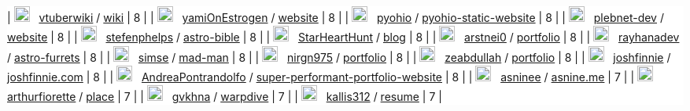 | <img class="avatar mr-2" src="https://avatars.githubusercontent.com/u/144977968?s=40&v=4" width="20" height="20" alt=""> &nbsp; [vtuberwiki](HTTPS://GitHub.Com/vtuberwiki) / [wiki](HTTPS://GitHub.Com/vtuberwiki/wiki)                                                                                                                |      8 |
| <img class="avatar mr-2" src="https://avatars.githubusercontent.com/u/93791569?s=40&v=4" width="20" height="20" alt=""> &nbsp; [yamiOnEstrogen](HTTPS://GitHub.Com/yamiOnEstrogen) / [website](HTTPS://GitHub.Com/yamiOnEstrogen/website)                                                                                               |      8 |
| <img class="avatar mr-2" src="https://avatars.githubusercontent.com/u/5121556?s=40&v=4" width="20" height="20" alt=""> &nbsp; [pyohio](HTTPS://GitHub.Com/pyohio) / [pyohio-static-website](HTTPS://GitHub.Com/pyohio/pyohio-static-website)                                                                                            |      8 |
| <img class="avatar mr-2" src="https://avatars.githubusercontent.com/u/136761133?s=40&v=4" width="20" height="20" alt=""> &nbsp; [plebnet-dev](HTTPS://GitHub.Com/plebnet-dev) / [website](HTTPS://GitHub.Com/plebnet-dev/website)                                                                                                       |      8 |
| <img class="avatar mr-2" src="https://avatars.githubusercontent.com/u/5756949?s=40&v=4" width="20" height="20" alt=""> &nbsp; [stefenphelps](HTTPS://GitHub.Com/stefenphelps) / [astro-bible](HTTPS://GitHub.Com/stefenphelps/astro-bible)                                                                                              |      8 |
| <img class="avatar mr-2" src="https://avatars.githubusercontent.com/u/14922941?s=40&v=4" width="20" height="20" alt=""> &nbsp; [StarHeartHunt](HTTPS://GitHub.Com/StarHeartHunt) / [blog](HTTPS://GitHub.Com/StarHeartHunt/blog)                                                                                                        |      8 |
| <img class="avatar mr-2" src="https://avatars.githubusercontent.com/u/110709026?s=40&v=4" width="20" height="20" alt=""> &nbsp; [arstnei0](HTTPS://GitHub.Com/arstnei0) / [portfolio](HTTPS://GitHub.Com/arstnei0/portfolio)                                                                                                            |      8 |
| <img class="avatar mr-2" src="https://avatars.githubusercontent.com/u/72509475?s=40&v=4" width="20" height="20" alt=""> &nbsp; [rayhanadev](HTTPS://GitHub.Com/rayhanadev) / [astro-furrets](HTTPS://GitHub.Com/rayhanadev/astro-furrets)                                                                                               |      8 |
| <img class="avatar mr-2" src="https://avatars.githubusercontent.com/u/6843486?s=40&v=4" width="20" height="20" alt=""> &nbsp; [simse](HTTPS://GitHub.Com/simse) / [mad-man](HTTPS://GitHub.Com/simse/mad-man)                                                                                                                           |      8 |
| <img class="avatar mr-2" src="https://avatars.githubusercontent.com/u/3472902?s=40&v=4" width="20" height="20" alt=""> &nbsp; [nirgn975](HTTPS://GitHub.Com/nirgn975) / [portfolio](HTTPS://GitHub.Com/nirgn975/portfolio)                                                                                                              |      8 |
| <img class="avatar mr-2" src="https://avatars.githubusercontent.com/u/58212246?s=40&v=4" width="20" height="20" alt=""> &nbsp; [zeabdullah](HTTPS://GitHub.Com/zeabdullah) / [portfolio](HTTPS://GitHub.Com/zeabdullah/portfolio)                                                                                                       |      8 |
| <img class="avatar mr-2" src="https://avatars.githubusercontent.com/u/125098?s=40&v=4" width="20" height="20" alt=""> &nbsp; [joshfinnie](HTTPS://GitHub.Com/joshfinnie) / [joshfinnie.com](HTTPS://GitHub.Com/joshfinnie/joshfinnie.com)                                                                                               |      8 |
| <img class="avatar mr-2" src="https://avatars.githubusercontent.com/u/38396609?s=40&v=4" width="20" height="20" alt=""> &nbsp; [AndreaPontrandolfo](HTTPS://GitHub.Com/AndreaPontrandolfo) / [super-performant-portfolio-website](HTTPS://GitHub.Com/AndreaPontrandolfo/super-performant-portfolio-website)                             |      8 |
| <img class="avatar mr-2" src="https://avatars.githubusercontent.com/u/70977697?s=40&v=4" width="20" height="20" alt=""> &nbsp; [asninee](HTTPS://GitHub.Com/asninee) / [asnine.me](HTTPS://GitHub.Com/asninee/asnine.me)                                                                                                                |      7 |
| <img class="avatar mr-2" src="https://avatars.githubusercontent.com/u/47537704?s=40&v=4" width="20" height="20" alt=""> &nbsp; [arthurfiorette](HTTPS://GitHub.Com/arthurfiorette) / [place](HTTPS://GitHub.Com/arthurfiorette/place)                                                                                                   |      7 |
| <img class="avatar mr-2" src="https://avatars.githubusercontent.com/u/222124?s=40&v=4" width="20" height="20" alt=""> &nbsp; [gvkhna](HTTPS://GitHub.Com/gvkhna) / [warpdive](HTTPS://GitHub.Com/gvkhna/warpdive)                                                                                                                       |      7 |
| <img class="avatar mr-2" src="https://avatars.githubusercontent.com/u/153198221?s=40&v=4" width="20" height="20" alt=""> &nbsp; [kallis312](HTTPS://GitHub.Com/kallis312) / [resume](HTTPS://GitHub.Com/kallis312/resume)                                                                                                               |      7 |
